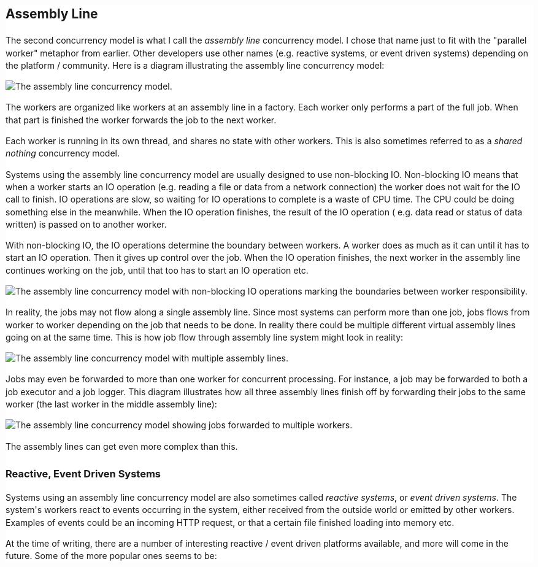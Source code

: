 ## Assembly Line

The second concurrency model is what I call the _assembly line_ concurrency model. I chose that name just to fit with the "parallel worker" metaphor from earlier. Other developers use other names (e.g. reactive systems, or event driven systems) depending on the platform / community. Here is a diagram illustrating the assembly line concurrency model:

![The assembly line concurrency model.](http://tutorials.jenkov.com/images/java-concurrency/concurrency-models-3.png)

The workers are organized like workers at an assembly line in a factory. Each worker only performs a part of the full job. When that part is finished the worker forwards the job to the next worker.

Each worker is running in its own thread, and shares no state with other workers. This is also sometimes referred to as a _shared nothing_ concurrency model.

Systems using the assembly line concurrency model are usually designed to use non-blocking IO. Non-blocking IO means that when a worker starts an IO operation (e.g. reading a file or data from a network connection) the worker does not wait for the IO call to finish. IO operations are slow, so waiting for IO operations to complete is a waste of CPU time. The CPU could be doing something else in the meanwhile. When the IO operation finishes, the result of the IO operation ( e.g. data read or status of data written) is passed on to another worker.

With non-blocking IO, the IO operations determine the boundary between workers. A worker does as much as it can until it has to start an IO operation. Then it gives up control over the job. When the IO operation finishes, the next worker in the assembly line continues working on the job, until that too has to start an IO operation etc.

![The assembly line concurrency model with non-blocking IO operations marking the boundaries between worker responsibility.](http://tutorials.jenkov.com/images/java-concurrency/concurrency-models-4.png)

In reality, the jobs may not flow along a single assembly line. Since most systems can perform more than one job, jobs flows from worker to worker depending on the job that needs to be done. In reality there could be multiple different virtual assembly lines going on at the same time. This is how job flow through assembly line system might look in reality:

![The assembly line concurrency model with multiple assembly lines.](http://tutorials.jenkov.com/images/java-concurrency/concurrency-models-5.png)

Jobs may even be forwarded to more than one worker for concurrent processing. For instance, a job may be forwarded to both a job executor and a job logger. This diagram illustrates how all three assembly lines finish off by forwarding their jobs to the same worker (the last worker in the middle assembly line):

![The assembly line concurrency model showing jobs forwarded to multiple workers.](http://tutorials.jenkov.com/images/java-concurrency/concurrency-models-6.png)

The assembly lines can get even more complex than this.

### Reactive, Event Driven Systems

Systems using an assembly line concurrency model are also sometimes called _reactive systems_, or _event driven systems_. The system's workers react to events occurring in the system, either received from the outside world or emitted by other workers. Examples of events could be an incoming HTTP request, or that a certain file finished loading into memory etc.

At the time of writing, there are a number of interesting reactive / event driven platforms available, and more will come in the future. Some of the more popular ones seems to be:
